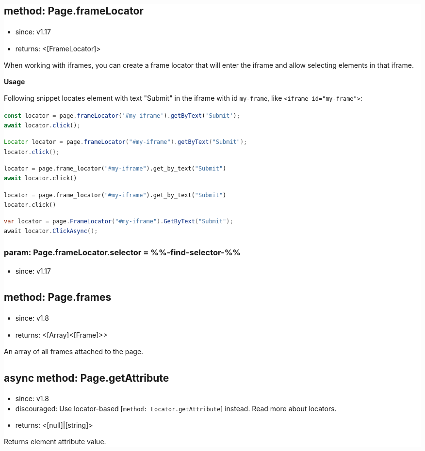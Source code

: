 ## method: Page.frameLocator
* since: v1.17
- returns: <[FrameLocator]>

When working with iframes, you can create a frame locator that will enter the iframe and allow selecting elements
in that iframe.

**Usage**

Following snippet locates element with text "Submit" in the iframe with id `my-frame`,
like `<iframe id="my-frame">`:

```js
const locator = page.frameLocator('#my-iframe').getByText('Submit');
await locator.click();
```

```java
Locator locator = page.frameLocator("#my-iframe").getByText("Submit");
locator.click();
```

```python async
locator = page.frame_locator("#my-iframe").get_by_text("Submit")
await locator.click()
```

```python sync
locator = page.frame_locator("#my-iframe").get_by_text("Submit")
locator.click()
```

```csharp
var locator = page.FrameLocator("#my-iframe").GetByText("Submit");
await locator.ClickAsync();
```

### param: Page.frameLocator.selector = %%-find-selector-%%
* since: v1.17

## method: Page.frames
* since: v1.8
- returns: <[Array]<[Frame]>>

An array of all frames attached to the page.

## async method: Page.getAttribute
* since: v1.8
* discouraged: Use locator-based [`method: Locator.getAttribute`] instead. Read more about [locators](../locators.md).
- returns: <[null]|[string]>

Returns element attribute value.

